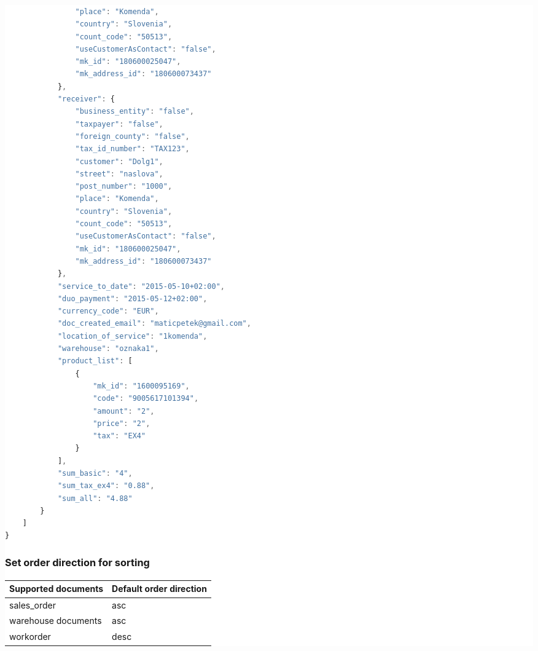```javascript
                "place": "Komenda",
                "country": "Slovenia",
                "count_code": "50513",
                "useCustomerAsContact": "false",
                "mk_id": "180600025047",
                "mk_address_id": "180600073437"
            },
            "receiver": {
                "business_entity": "false",
                "taxpayer": "false",
                "foreign_county": "false",
                "tax_id_number": "TAX123",
                "customer": "Dolg1",
                "street": "naslova",
                "post_number": "1000",
                "place": "Komenda",
                "country": "Slovenia",
                "count_code": "50513",
                "useCustomerAsContact": "false",
                "mk_id": "180600025047",
                "mk_address_id": "180600073437"
            },
            "service_to_date": "2015-05-10+02:00",
            "duo_payment": "2015-05-12+02:00",
            "currency_code": "EUR",
            "doc_created_email": "maticpetek@gmail.com",
            "location_of_service": "1komenda",
            "warehouse": "oznaka1",
            "product_list": [
                {
                    "mk_id": "1600095169",
                    "code": "9005617101394",
                    "amount": "2",
                    "price": "2",
                    "tax": "EX4"
                }
            ],
            "sum_basic": "4",
            "sum_tax_ex4": "0.88",
            "sum_all": "4.88"
        }
    ]
}
```

### Set order direction for sorting

| Supported documents | Default order direction |
|---------------------|-------------------------|
| sales_order         | asc                     |
| warehouse documents | asc                     |
| workorder           | desc                    |
